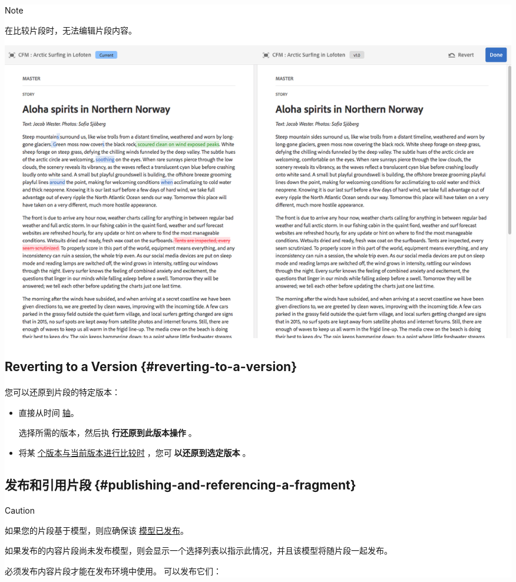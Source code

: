 >[!NOTE]
>
>在比较片段时，无法编辑片段内容。

![cfm-6420-20](assets/cfm-6420-20.png)

## Reverting to a Version  {#reverting-to-a-version}

您可以还原到片段的特定版本：

* 直接从时间 [轴](/help/assets/content-fragments-managing.md#timeline-for-content-fragments)。

   选择所需的版本，然后执 **行还原到此版本操作** 。

* 将某 [个版本与当前版本进行比较时](/help/assets/content-fragments-managing.md#comparing-fragment-versions) ，您可 **以还原到选定版本** 。

## 发布和引用片段 {#publishing-and-referencing-a-fragment}

>[!CAUTION]
>
>如果您的片段基于模型，则应确保该 [模型已发布](/help/assets/content-fragments-models.md#publishing-a-content-fragment-model)。
>
>如果发布的内容片段尚未发布模型，则会显示一个选择列表以指示此情况，并且该模型将随片段一起发布。

必须发布内容片段才能在发布环境中使用。 可以发布它们：
